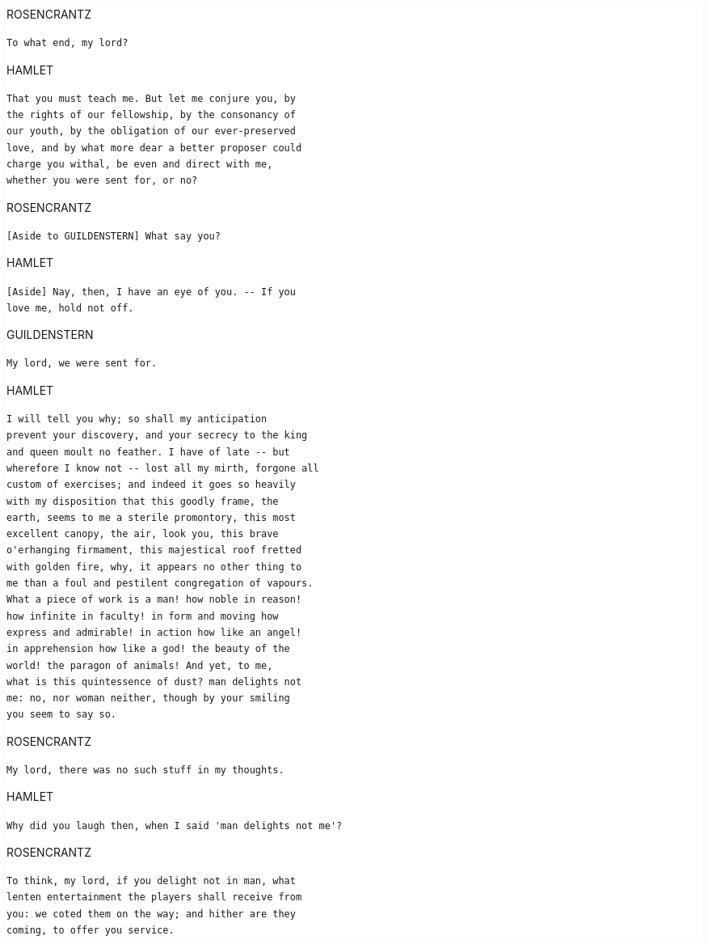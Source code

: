 ROSENCRANTZ

    To what end, my lord?

HAMLET

    That you must teach me. But let me conjure you, by
    the rights of our fellowship, by the consonancy of
    our youth, by the obligation of our ever-preserved
    love, and by what more dear a better proposer could
    charge you withal, be even and direct with me,
    whether you were sent for, or no?

ROSENCRANTZ

    [Aside to GUILDENSTERN] What say you?

HAMLET

    [Aside] Nay, then, I have an eye of you. -- If you
    love me, hold not off.

GUILDENSTERN

    My lord, we were sent for.

HAMLET

    I will tell you why; so shall my anticipation
    prevent your discovery, and your secrecy to the king
    and queen moult no feather. I have of late -- but
    wherefore I know not -- lost all my mirth, forgone all
    custom of exercises; and indeed it goes so heavily
    with my disposition that this goodly frame, the
    earth, seems to me a sterile promontory, this most
    excellent canopy, the air, look you, this brave
    o'erhanging firmament, this majestical roof fretted
    with golden fire, why, it appears no other thing to
    me than a foul and pestilent congregation of vapours.
    What a piece of work is a man! how noble in reason!
    how infinite in faculty! in form and moving how
    express and admirable! in action how like an angel!
    in apprehension how like a god! the beauty of the
    world! the paragon of animals! And yet, to me,
    what is this quintessence of dust? man delights not
    me: no, nor woman neither, though by your smiling
    you seem to say so.

ROSENCRANTZ

    My lord, there was no such stuff in my thoughts.

HAMLET

    Why did you laugh then, when I said 'man delights not me'?

ROSENCRANTZ

    To think, my lord, if you delight not in man, what
    lenten entertainment the players shall receive from
    you: we coted them on the way; and hither are they
    coming, to offer you service.
